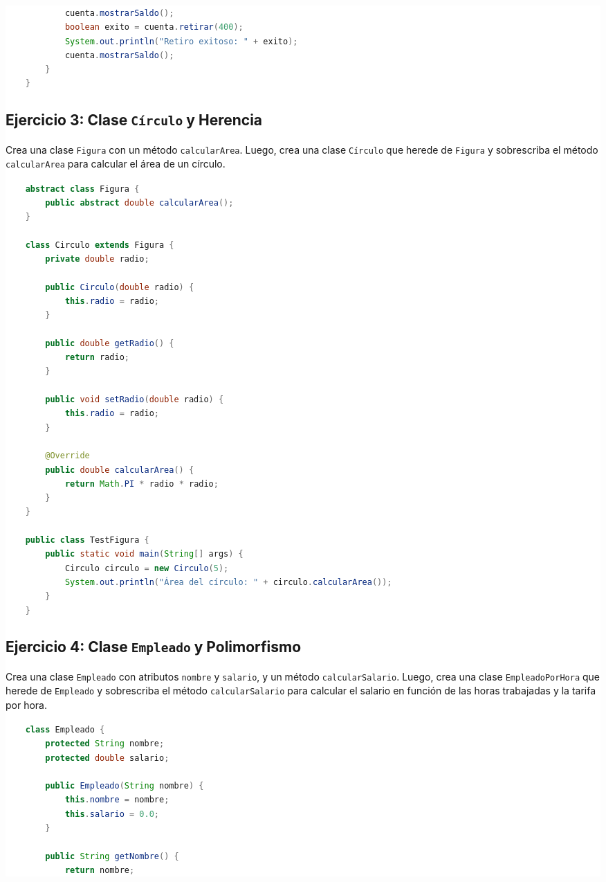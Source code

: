 ```java
            cuenta.mostrarSaldo();
            boolean exito = cuenta.retirar(400);
            System.out.println("Retiro exitoso: " + exito);
            cuenta.mostrarSaldo();
        }
    }
```

Ejercicio 3: Clase `Círculo` y Herencia
---------------------------------------

Crea una clase `Figura` con un método `calcularArea`. Luego, crea una clase `Círculo` que herede de `Figura` y sobrescriba el método `calcularArea` para calcular el área de un círculo.
```java
    abstract class Figura {
        public abstract double calcularArea();
    }
    
    class Circulo extends Figura {
        private double radio;
    
        public Circulo(double radio) {
            this.radio = radio;
        }
    
        public double getRadio() {
            return radio;
        }
    
        public void setRadio(double radio) {
            this.radio = radio;
        }
    
        @Override
        public double calcularArea() {
            return Math.PI * radio * radio;
        }
    }
    
    public class TestFigura {
        public static void main(String[] args) {
            Circulo circulo = new Circulo(5);
            System.out.println("Área del círculo: " + circulo.calcularArea());
        }
    }
```

Ejercicio 4: Clase `Empleado` y Polimorfismo
--------------------------------------------

Crea una clase `Empleado` con atributos `nombre` y `salario`, y un método `calcularSalario`. Luego, crea una clase `EmpleadoPorHora` que herede de `Empleado` y sobrescriba el método `calcularSalario` para calcular el salario en función de las horas trabajadas y la tarifa por hora.
```java
    class Empleado {
        protected String nombre;
        protected double salario;
    
        public Empleado(String nombre) {
            this.nombre = nombre;
            this.salario = 0.0;
        }
    
        public String getNombre() {
            return nombre;
```